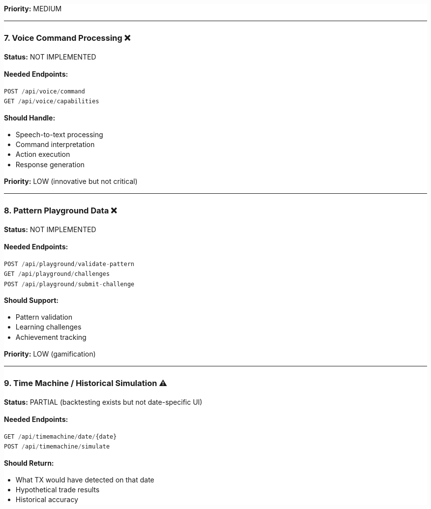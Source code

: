 **Priority:** MEDIUM

---

### **7. Voice Command Processing** ❌
**Status:** NOT IMPLEMENTED

**Needed Endpoints:**
```python
POST /api/voice/command
GET /api/voice/capabilities
```

**Should Handle:**
- Speech-to-text processing
- Command interpretation
- Action execution
- Response generation

**Priority:** LOW (innovative but not critical)

---

### **8. Pattern Playground Data** ❌
**Status:** NOT IMPLEMENTED

**Needed Endpoints:**
```python
POST /api/playground/validate-pattern
GET /api/playground/challenges
POST /api/playground/submit-challenge
```

**Should Support:**
- Pattern validation
- Learning challenges
- Achievement tracking

**Priority:** LOW (gamification)

---

### **9. Time Machine / Historical Simulation** ⚠️
**Status:** PARTIAL (backtesting exists but not date-specific UI)

**Needed Endpoints:**
```python
GET /api/timemachine/date/{date}
POST /api/timemachine/simulate
```

**Should Return:**
- What TX would have detected on that date
- Hypothetical trade results
- Historical accuracy
